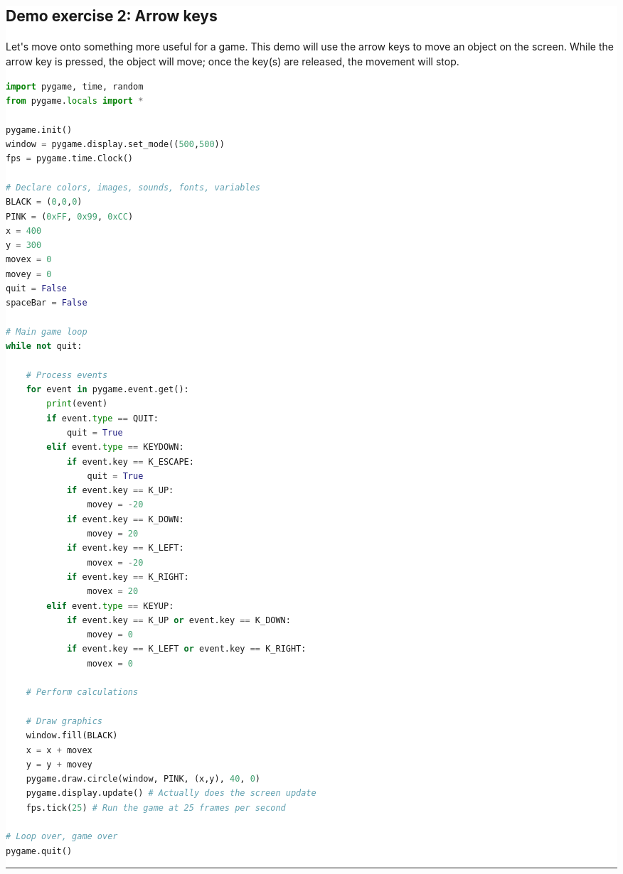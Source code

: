 
## Demo exercise 2: Arrow keys

Let's move onto something more useful for a game. This demo will use the arrow keys to move an object on the screen. While the arrow key is pressed, the object will move; once the key(s) are released, the movement will stop.

```python
import pygame, time, random
from pygame.locals import *

pygame.init()
window = pygame.display.set_mode((500,500))
fps = pygame.time.Clock()

# Declare colors, images, sounds, fonts, variables
BLACK = (0,0,0)
PINK = (0xFF, 0x99, 0xCC)
x = 400
y = 300
movex = 0
movey = 0
quit = False
spaceBar = False

# Main game loop
while not quit:

    # Process events
    for event in pygame.event.get():
        print(event)
        if event.type == QUIT:
            quit = True
        elif event.type == KEYDOWN:
            if event.key == K_ESCAPE:
                quit = True
            if event.key == K_UP:
                movey = -20
            if event.key == K_DOWN:
                movey = 20
            if event.key == K_LEFT:
                movex = -20
            if event.key == K_RIGHT:
                movex = 20
        elif event.type == KEYUP:
            if event.key == K_UP or event.key == K_DOWN:
                movey = 0
            if event.key == K_LEFT or event.key == K_RIGHT:
                movex = 0

    # Perform calculations

    # Draw graphics
    window.fill(BLACK)
    x = x + movex
    y = y + movey
    pygame.draw.circle(window, PINK, (x,y), 40, 0)
    pygame.display.update() # Actually does the screen update
    fps.tick(25) # Run the game at 25 frames per second

# Loop over, game over
pygame.quit()
```

---